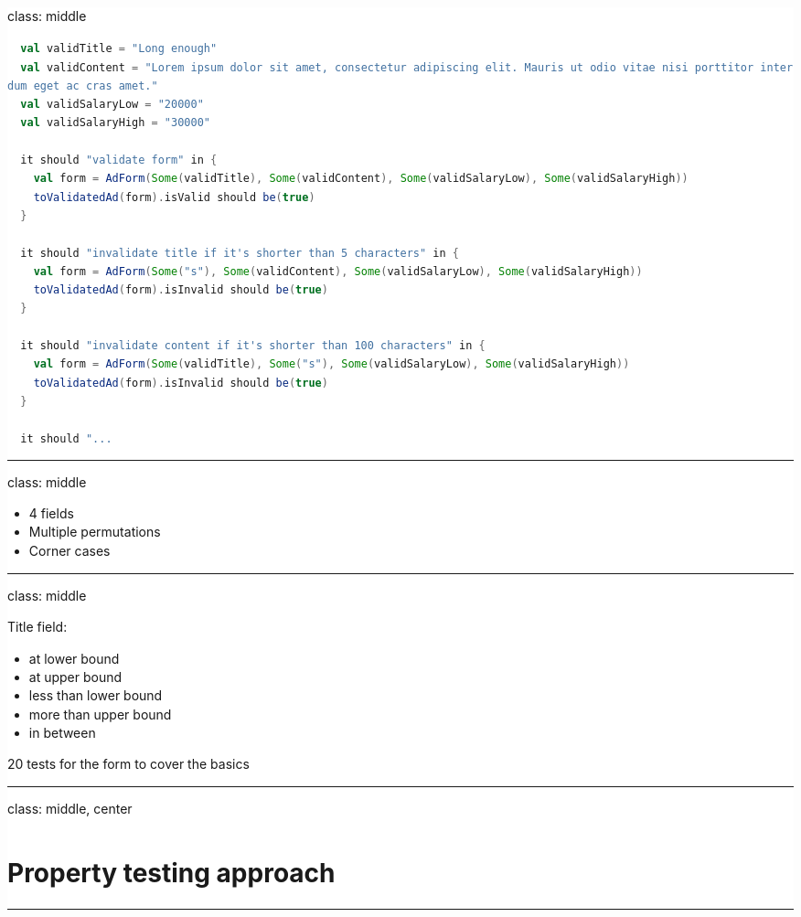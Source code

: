
class: middle

```scala
  val validTitle = "Long enough"
  val validContent = "Lorem ipsum dolor sit amet, consectetur adipiscing elit. Mauris ut odio vitae nisi porttitor interdum eget ac cras amet."
  val validSalaryLow = "20000"
  val validSalaryHigh = "30000"

  it should "validate form" in {
    val form = AdForm(Some(validTitle), Some(validContent), Some(validSalaryLow), Some(validSalaryHigh))
    toValidatedAd(form).isValid should be(true)
  }

  it should "invalidate title if it's shorter than 5 characters" in {
    val form = AdForm(Some("s"), Some(validContent), Some(validSalaryLow), Some(validSalaryHigh))
    toValidatedAd(form).isInvalid should be(true)
  }

  it should "invalidate content if it's shorter than 100 characters" in {
    val form = AdForm(Some(validTitle), Some("s"), Some(validSalaryLow), Some(validSalaryHigh))
    toValidatedAd(form).isInvalid should be(true)
  }
  
  it should "...
```

---

class: middle

* 4 fields  
* Multiple permutations  
* Corner cases  

---

class: middle

Title field:  

* at lower bound
* at upper bound
* less than lower bound
* more than upper bound
* in between


20 tests for the form to cover the basics

---

class: middle, center

# Property testing approach

---